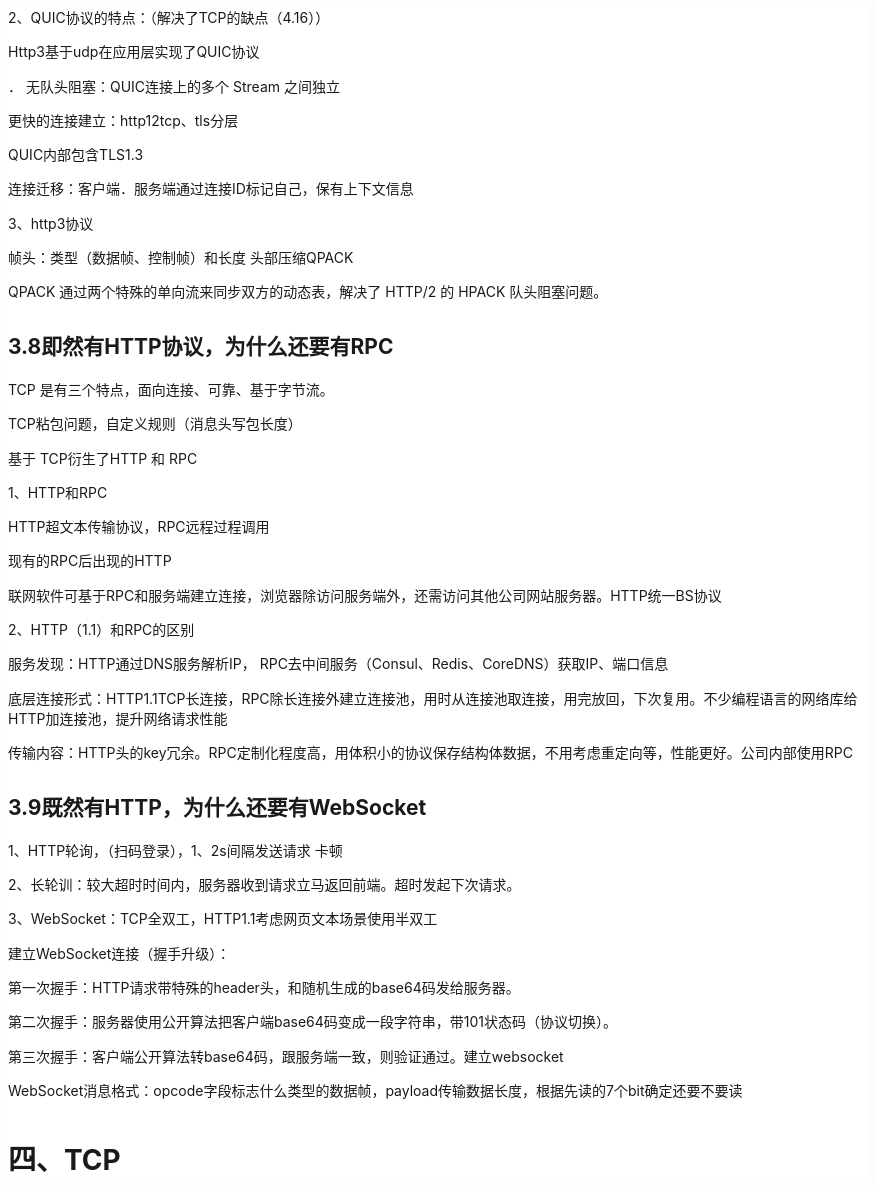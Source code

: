 2、QUIC协议的特点：（解决了TCP的缺点（4.16））

Http3基于udp在应用层实现了QUIC协议

．   无队头阻塞：QUIC连接上的多个 Stream 之间独立

更快的连接建立：http12tcp、tls分层

QUIC内部包含TLS1.3

连接迁移：客户端．服务端通过连接ID标记自己，保有上下文信息

3、http3协议

帧头：类型（数据帧、控制帧）和长度 头部压缩QPACK

QPACK 通过两个特殊的单向流来同步双方的动态表，解决了 HTTP/2 的 HPACK 队头阻塞问题。

## 3.8即然有HTTP协议，为什么还要有RPC

TCP 是有三个特点，面向连接、可靠、基于字节流。

TCP粘包问题，自定义规则（消息头写包长度）

基于 TCP衍生了HTTP 和 RPC

1、HTTP和RPC

HTTP超文本传输协议，RPC远程过程调用

现有的RPC后出现的HTTP

联网软件可基于RPC和服务端建立连接，浏览器除访问服务端外，还需访问其他公司网站服务器。HTTP统一BS协议

2、HTTP（1.1）和RPC的区别

服务发现：HTTP通过DNS服务解析IP， RPC去中间服务（Consul、Redis、CoreDNS）获取IP、端口信息

底层连接形式：HTTP1.1TCP长连接，RPC除长连接外建立连接池，用时从连接池取连接，用完放回，下次复用。不少编程语言的网络库给HTTP加连接池，提升网络请求性能

传输内容：HTTP头的key冗余。RPC定制化程度高，用体积小的协议保存结构体数据，不用考虑重定向等，性能更好。公司内部使用RPC

## 3.9既然有HTTP，为什么还要有WebSocket

1、HTTP轮询，（扫码登录），1、2s间隔发送请求 卡顿

2、长轮训：较大超时时间内，服务器收到请求立马返回前端。超时发起下次请求。

3、WebSocket：TCP全双工，HTTP1.1考虑网页文本场景使用半双工

建立WebSocket连接（握手升级）：

第一次握手：HTTP请求带特殊的header头，和随机生成的base64码发给服务器。

第二次握手：服务器使用公开算法把客户端base64码变成一段字符串，带101状态码（协议切换）。

第三次握手：客户端公开算法转base64码，跟服务端一致，则验证通过。建立websocket

WebSocket消息格式：opcode字段标志什么类型的数据帧，payload传输数据长度，根据先读的7个bit确定还要不要读

# 四、TCP
